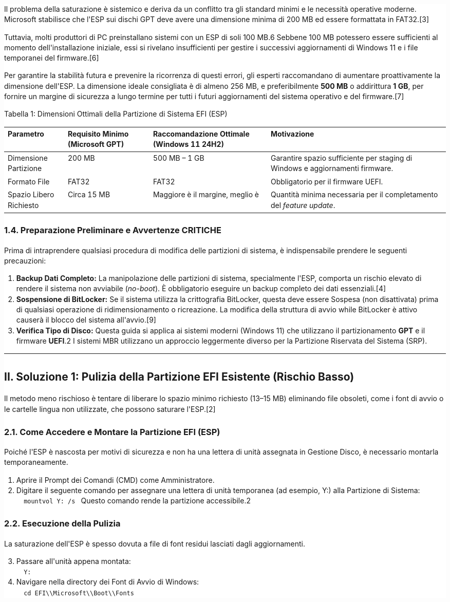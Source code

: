 Il problema della saturazione è sistemico e deriva da un conflitto tra gli standard minimi e le necessità operative moderne. Microsoft stabilisce che l'ESP sui dischi GPT deve avere una dimensione minima di 200 MB ed essere formattata in FAT32.[3]

Tuttavia, molti produttori di PC preinstallano sistemi con un ESP di soli 100 MB.6 Sebbene 100 MB potessero essere sufficienti al momento dell'installazione iniziale, essi si rivelano insufficienti per gestire i successivi aggiornamenti di Windows 11 e i file temporanei del firmware.[6]

Per garantire la stabilità futura e prevenire la ricorrenza di questi errori, gli esperti raccomandano di aumentare proattivamente la dimensione dell'ESP. La dimensione ideale consigliata è di almeno 256 MB, e preferibilmente **500 MB** o addirittura **1 GB**, per fornire un margine di sicurezza a lungo termine per tutti i futuri aggiornamenti del sistema operativo e del firmware.[7]

Tabella 1: Dimensioni Ottimali della Partizione di Sistema EFI (ESP)

| Parametro | Requisito Minimo (Microsoft GPT) | Raccomandazione Ottimale (Windows 11 24H2) | Motivazione |
| :---- | :---- | :---- | :---- |
| Dimensione Partizione | 200 MB | 500 MB – 1 GB | Garantire spazio sufficiente per staging di Windows e aggiornamenti firmware. |
| Formato File | FAT32 | FAT32 | Obbligatorio per il firmware UEFI. |
| Spazio Libero Richiesto | Circa 15 MB | Maggiore è il margine, meglio è | Quantità minima necessaria per il completamento del *feature update*. |

### **1.4. Preparazione Preliminare e Avvertenze CRITICHE**

Prima di intraprendere qualsiasi procedura di modifica delle partizioni di sistema, è indispensabile prendere le seguenti precauzioni:

1. **Backup Dati Completo:** La manipolazione delle partizioni di sistema, specialmente l'ESP, comporta un rischio elevato di rendere il sistema non avviabile (*no-boot*). È obbligatorio eseguire un backup completo dei dati essenziali.[4]  
2. **Sospensione di BitLocker:** Se il sistema utilizza la crittografia BitLocker, questa deve essere Sospesa (non disattivata) prima di qualsiasi operazione di ridimensionamento o ricreazione. La modifica della struttura di avvio while BitLocker è attivo causerà il blocco del sistema all'avvio.[9]  
3. **Verifica Tipo di Disco:** Questa guida si applica ai sistemi moderni (Windows 11\) che utilizzano il partizionamento **GPT** e il firmware **UEFI**.2 I sistemi MBR utilizzano un approccio leggermente diverso per la Partizione Riservata del Sistema (SRP).

---

## **II. Soluzione 1: Pulizia della Partizione EFI Esistente (Rischio Basso)**

Il metodo meno rischioso è tentare di liberare lo spazio minimo richiesto (13–15 MB) eliminando file obsoleti, come i font di avvio o le cartelle lingua non utilizzate, che possono saturare l'ESP.[2]

### **2.1. Come Accedere e Montare la Partizione EFI (ESP)**

Poiché l'ESP è nascosta per motivi di sicurezza e non ha una lettera di unità assegnata in Gestione Disco, è necessario montarla temporaneamente.

1. Aprire il Prompt dei Comandi (CMD) come Amministratore.  
2. Digitare il seguente comando per assegnare una lettera di unità temporanea (ad esempio, Y:) alla Partizione di Sistema:  
```   mountvol Y: /s  ```
   Questo comando rende la partizione accessibile.2

### **2.2. Esecuzione della Pulizia**

La saturazione dell'ESP è spesso dovuta a file di font residui lasciati dagli aggiornamenti.

3. Passare all'unità appena montata:  
```   Y:  ```
4. Navigare nella directory dei Font di Avvio di Windows:  
```   cd EFI\\Microsoft\\Boot\\Fonts  ```
```